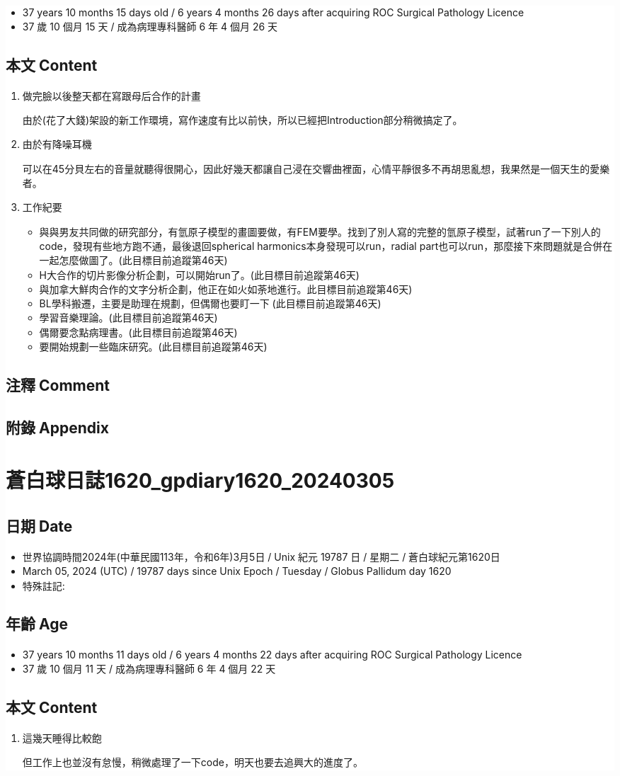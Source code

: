 * 37 years 10 months 15 days old / 6 years 4 months 26 days after acquiring ROC Surgical Pathology Licence
* 37 歲 10 個月 15 天 / 成為病理專科醫師 6 年 4 個月 26 天

## 本文 Content ##

1. 做完臉以後整天都在寫跟母后合作的計畫

    由於(花了大錢)架設的新工作環境，寫作速度有比以前快，所以已經把Introduction部分稍微搞定了。

2. 由於有降噪耳機

    可以在45分貝左右的音量就聽得很開心，因此好幾天都讓自己浸在交響曲裡面，心情平靜很多不再胡思亂想，我果然是一個天生的愛樂者。
    
2. 工作紀要

   - 與與男友共同做的研究部分，有氫原子模型的畫圖要做，有FEM要學。找到了別人寫的完整的氫原子模型，試著run了一下別人的code，發現有些地方跑不通，最後退回spherical harmonics本身發現可以run，radial part也可以run，那麼接下來問題就是合併在一起怎麼做圖了。(此目標目前追蹤第46天)
   - H大合作的切片影像分析企劃，可以開始run了。(此目標目前追蹤第46天)
   - 與加拿大鮮肉合作的文字分析企劃，他正在如火如荼地進行。此目標目前追蹤第46天)
   - BL學科搬遷，主要是助理在規劃，但偶爾也要盯一下 (此目標目前追蹤第46天)
   - 學習音樂理論。(此目標目前追蹤第46天)
   - 偶爾要念點病理書。(此目標目前追蹤第46天)
   - 要開始規劃一些臨床研究。(此目標目前追蹤第46天)


## 注釋 Comment ##


## 附錄 Appendix ##



[_metadata_:encoding]: - "utf-8"
[_metadata_:language]: - "zh-Hant-TW"
[_metadata_:fileformat]: - "markdown"
[_metadata_:MIME_type]: - "text/plain"
[_metadata_:markdown_version]: - "commonmark version 0.30"
[_metadata_:markdown_spec]: - "https://spec.commonmark.org/0.30/"

# 蒼白球日誌1620_gpdiary1620_20240305 #

## 日期 Date ##

* 世界協調時間2024年(中華民國113年，令和6年)3月5日 / Unix 紀元 19787 日 / 星期二 / 蒼白球紀元第1620日
* March 05, 2024 (UTC) / 19787 days since Unix Epoch / Tuesday / Globus Pallidum day 1620
* 特殊註記:

## 年齡 Age ##

* 37 years 10 months 11 days old / 6 years 4 months 22 days after acquiring ROC Surgical Pathology Licence
* 37 歲 10 個月 11 天 / 成為病理專科醫師 6 年 4 個月 22 天

## 本文 Content ##

1. 這幾天睡得比較飽

    但工作上也並沒有怠慢，稍微處理了一下code，明天也要去追興大的進度了。

